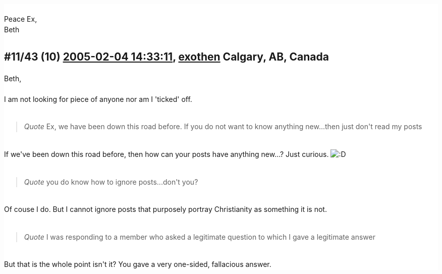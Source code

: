 <br>
Peace Ex,
<br>
Beth
</section>

## \#11/43 (10) [2005-02-04 14:33:11](https://www.astralpulse.com/forums/index.php?msg=147083), [exothen](https://www.astralpulse.com/forums/profile/?u=3397) Calgary, AB, Canada ##
<section>
Beth,
<br>
<br>
I am not looking for piece of anyone nor am I 'ticked' off.
<br>
<br>
<blockquote class="bbc_standard_quote">
 <cite>
  Quote
 </cite>
 Ex, we have been down this road before. If you do not want to know anything new...then just don't read my posts
</blockquote>
<br>
If we've been down this road before, then how can your posts have anything new...? Just curious.
<img alt=":D" class="smiley" src="https://www.astralpulse.com/forums/Smileys/fugue/cheesy.png" title="Cheesy"/>
<br>
<br>
<blockquote class="bbc_standard_quote">
 <cite>
  Quote
 </cite>
 you do know how to ignore posts...don't you?
</blockquote>
<br>
Of couse I do. But I cannot ignore posts that purposely portray Christianity as something it is not.
<br>
<br>
<blockquote class="bbc_standard_quote">
 <cite>
  Quote
 </cite>
 I was responding to a member who asked a legitimate question to which I gave a legitimate answer
</blockquote>
<br>
But that is the whole point isn't it? You gave a very one-sided, fallacious answer.
</section>
